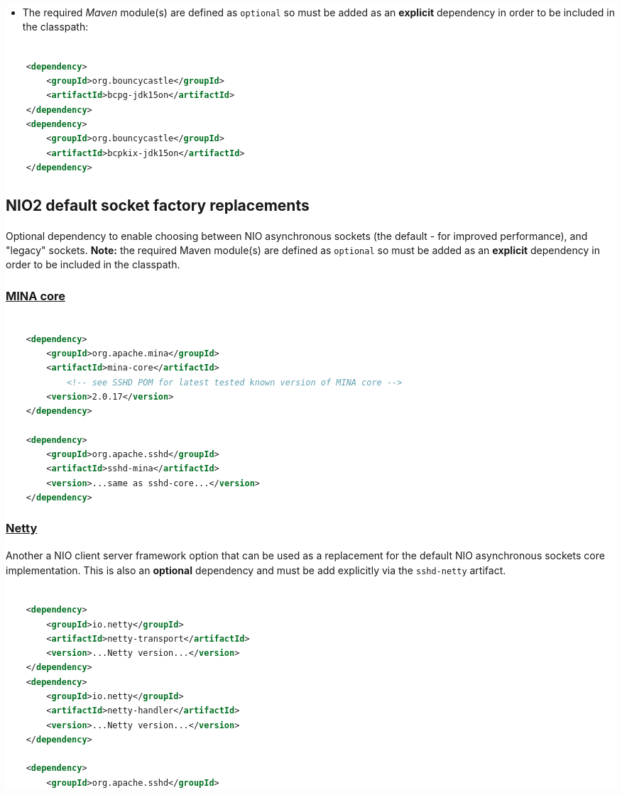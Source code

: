 
 - The required _Maven_ module(s) are defined as `optional` so must be added as an **explicit** dependency in order to be included in the classpath:


```xml

    <dependency>
        <groupId>org.bouncycastle</groupId>
        <artifactId>bcpg-jdk15on</artifactId>
    </dependency>
    <dependency>
        <groupId>org.bouncycastle</groupId>
        <artifactId>bcpkix-jdk15on</artifactId>
    </dependency>

```

## NIO2 default socket factory replacements

Optional dependency to enable choosing between NIO asynchronous sockets (the default - for improved performance), and "legacy" sockets.
**Note:** the required Maven module(s) are defined as `optional` so must be added as an **explicit** dependency in order to be included
in the classpath.

### [MINA core](https://mina.apache.org/mina-project/)

```xml

    <dependency>
        <groupId>org.apache.mina</groupId>
        <artifactId>mina-core</artifactId>
            <!-- see SSHD POM for latest tested known version of MINA core -->
        <version>2.0.17</version>
    </dependency>

    <dependency>
        <groupId>org.apache.sshd</groupId>
        <artifactId>sshd-mina</artifactId>
        <version>...same as sshd-core...</version>
    </dependency>

```

### [Netty](https://netty.io/)

Another a NIO client server framework option that can be used as a replacement for the default NIO asynchronous sockets core
implementation. This is also an **optional** dependency and must be add explicitly via the `sshd-netty` artifact.

```xml

    <dependency>
        <groupId>io.netty</groupId>
        <artifactId>netty-transport</artifactId>
        <version>...Netty version...</version>
    </dependency>
    <dependency>
        <groupId>io.netty</groupId>
        <artifactId>netty-handler</artifactId>
        <version>...Netty version...</version>
    </dependency>

    <dependency>
        <groupId>org.apache.sshd</groupId>
```